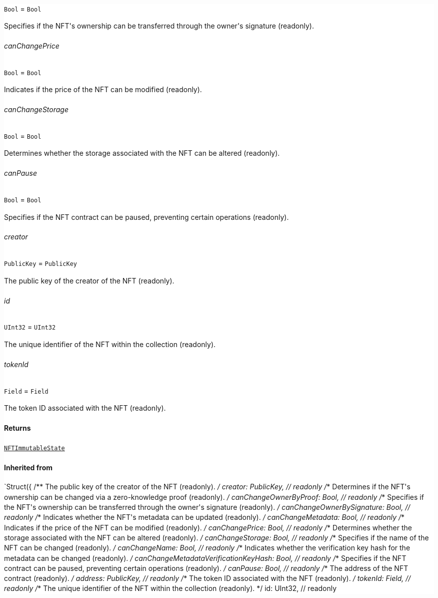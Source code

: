 `Bool` = `Bool`

Specifies if the NFT's ownership can be transferred through the owner's signature (readonly).

###### canChangePrice

`Bool` = `Bool`

Indicates if the price of the NFT can be modified (readonly).

###### canChangeStorage

`Bool` = `Bool`

Determines whether the storage associated with the NFT can be altered (readonly).

###### canPause

`Bool` = `Bool`

Specifies if the NFT contract can be paused, preventing certain operations (readonly).

###### creator

`PublicKey` = `PublicKey`

The public key of the creator of the NFT (readonly).

###### id

`UInt32` = `UInt32`

The unique identifier of the NFT within the collection (readonly).

###### tokenId

`Field` = `Field`

The token ID associated with the NFT (readonly).

#### Returns

[`NFTImmutableState`](nftsrcclassnftimmutablestate)

#### Inherited from

`Struct({
  /** The public key of the creator of the NFT (readonly). */
  creator: PublicKey, // readonly
  /** Determines if the NFT's ownership can be changed via a zero-knowledge proof (readonly). */
  canChangeOwnerByProof: Bool, // readonly
  /** Specifies if the NFT's ownership can be transferred through the owner's signature (readonly). */
  canChangeOwnerBySignature: Bool, // readonly
  /** Indicates whether the NFT's metadata can be updated (readonly). */
  canChangeMetadata: Bool, // readonly
  /** Indicates if the price of the NFT can be modified (readonly). */
  canChangePrice: Bool, // readonly
  /** Determines whether the storage associated with the NFT can be altered (readonly). */
  canChangeStorage: Bool, // readonly
  /** Specifies if the name of the NFT can be changed (readonly). */
  canChangeName: Bool, // readonly
  /** Indicates whether the verification key hash for the metadata can be changed (readonly). */
  canChangeMetadataVerificationKeyHash: Bool, // readonly
  /** Specifies if the NFT contract can be paused, preventing certain operations (readonly). */
  canPause: Bool, // readonly
  /** The address of the NFT contract (readonly). */
  address: PublicKey, // readonly
  /** The token ID associated with the NFT (readonly). */
  tokenId: Field, // readonly
  /** The unique identifier of the NFT within the collection (readonly). */
  id: UInt32, // readonly